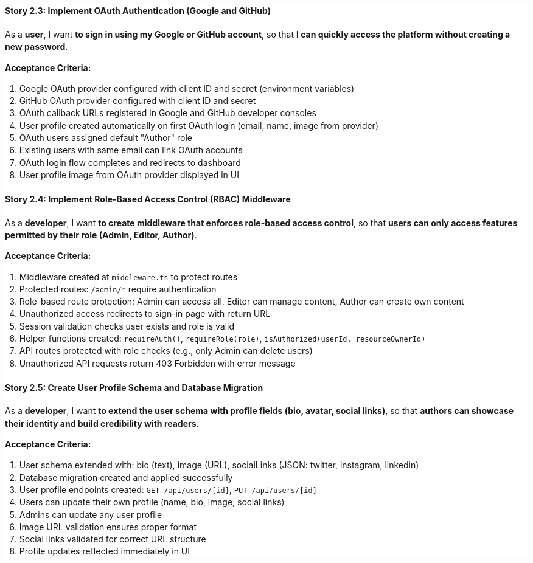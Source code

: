 #### Story 2.3: Implement OAuth Authentication (Google and GitHub)

As a **user**,
I want **to sign in using my Google or GitHub account**,
so that **I can quickly access the platform without creating a new password**.

**Acceptance Criteria:**

1. Google OAuth provider configured with client ID and secret (environment variables)
2. GitHub OAuth provider configured with client ID and secret
3. OAuth callback URLs registered in Google and GitHub developer consoles
4. User profile created automatically on first OAuth login (email, name, image from provider)
5. OAuth users assigned default "Author" role
6. Existing users with same email can link OAuth accounts
7. OAuth login flow completes and redirects to dashboard
8. User profile image from OAuth provider displayed in UI

#### Story 2.4: Implement Role-Based Access Control (RBAC) Middleware

As a **developer**,
I want **to create middleware that enforces role-based access control**,
so that **users can only access features permitted by their role (Admin, Editor, Author)**.

**Acceptance Criteria:**

1. Middleware created at `middleware.ts` to protect routes
2. Protected routes: `/admin/*` require authentication
3. Role-based route protection: Admin can access all, Editor can manage content, Author can create own content
4. Unauthorized access redirects to sign-in page with return URL
5. Session validation checks user exists and role is valid
6. Helper functions created: `requireAuth()`, `requireRole(role)`, `isAuthorized(userId, resourceOwnerId)`
7. API routes protected with role checks (e.g., only Admin can delete users)
8. Unauthorized API requests return 403 Forbidden with error message

#### Story 2.5: Create User Profile Schema and Database Migration

As a **developer**,
I want **to extend the user schema with profile fields (bio, avatar, social links)**,
so that **authors can showcase their identity and build credibility with readers**.

**Acceptance Criteria:**

1. User schema extended with: bio (text), image (URL), socialLinks (JSON: twitter, instagram, linkedin)
2. Database migration created and applied successfully
3. User profile endpoints created: `GET /api/users/[id]`, `PUT /api/users/[id]`
4. Users can update their own profile (name, bio, image, social links)
5. Admins can update any user profile
6. Image URL validation ensures proper format
7. Social links validated for correct URL structure
8. Profile updates reflected immediately in UI
